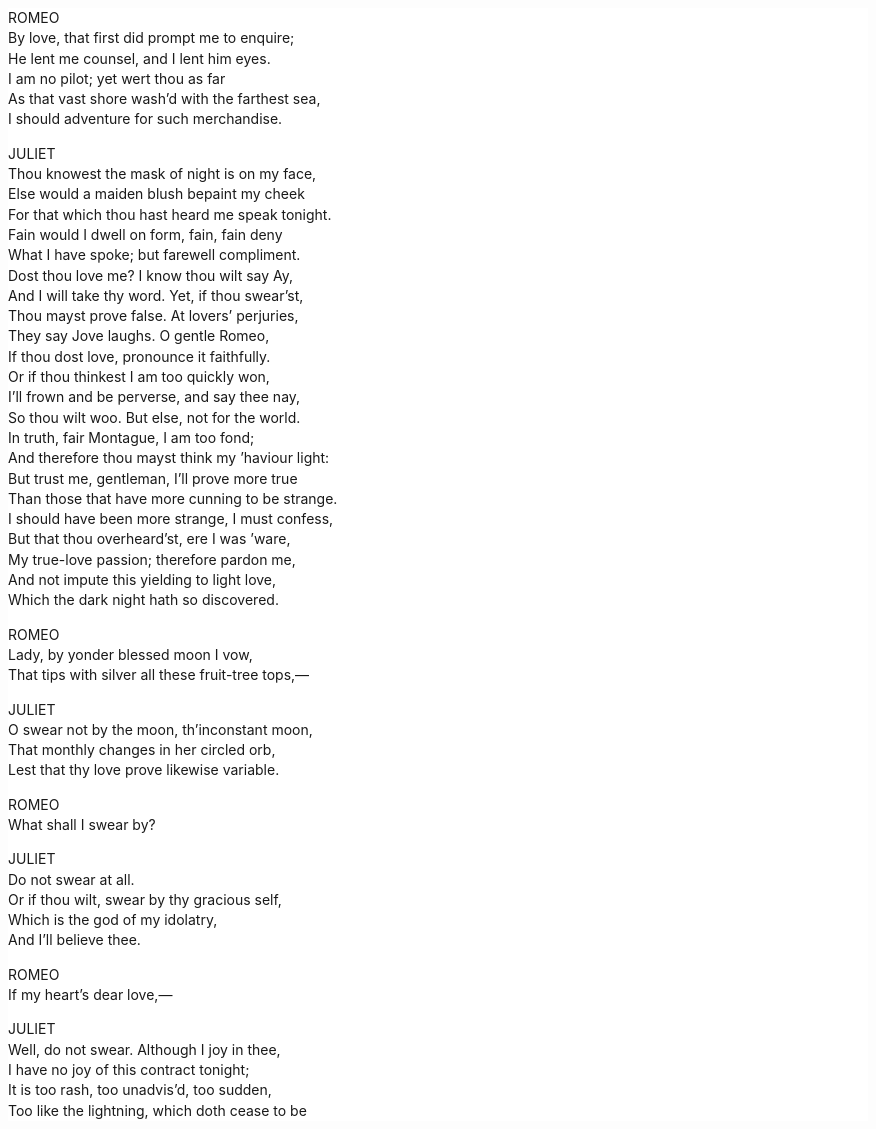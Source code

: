 <span class="char-name">ROMEO</span><br/>
By love, that first did prompt me to enquire;<br>
He lent me counsel, and I lent him eyes.<br>
I am no pilot; yet wert thou as far<br>
As that vast shore wash’d with the farthest sea,<br>
I should adventure for such merchandise.
</p>
<p class="drama">
<span class="char-name">JULIET</span><br/>
Thou knowest the mask of night is on my face,<br>
Else would a maiden blush bepaint my cheek<br>
For that which thou hast heard me speak tonight.<br>
Fain would I dwell on form, fain, fain deny<br>
What I have spoke; but farewell compliment.<br>
Dost thou love me? I know thou wilt say Ay,<br>
And I will take thy word. Yet, if thou swear’st,<br>
Thou mayst prove false. At lovers’ perjuries,<br>
They say Jove laughs. O gentle Romeo,<br>
If thou dost love, pronounce it faithfully.<br>
Or if thou thinkest I am too quickly won,<br>
I’ll frown and be perverse, and say thee nay,<br>
So thou wilt woo. But else, not for the world.<br>
In truth, fair Montague, I am too fond;<br>
And therefore thou mayst think my ’haviour light:<br>
But trust me, gentleman, I’ll prove more true<br>
Than those that have more cunning to be strange.<br>
I should have been more strange, I must confess,<br>
But that thou overheard’st, ere I was ’ware,<br>
My true-love passion; therefore pardon me,<br>
And not impute this yielding to light love,<br>
Which the dark night hath so discovered.
</p>
<p class="drama">
<span class="char-name">ROMEO</span><br/>
Lady, by yonder blessed moon I vow,<br>
That tips with silver all these fruit-tree tops,—
</p>
<p class="drama">
<span class="char-name">JULIET</span><br/>
O swear not by the moon, th’inconstant moon,<br>
That monthly changes in her circled orb,<br>
Lest that thy love prove likewise variable.
</p>
<p class="drama">
<span class="char-name">ROMEO</span><br/>
What shall I swear by?
</p>
<p class="drama">
<span class="char-name">JULIET</span><br/>
Do not swear at all.<br>
Or if thou wilt, swear by thy gracious self,<br>
Which is the god of my idolatry,<br>
And I’ll believe thee.
</p>
<p class="drama">
<span class="char-name">ROMEO</span><br/>
If my heart’s dear love,—
</p>
<p class="drama">
<span class="char-name">JULIET</span><br/>
Well, do not swear. Although I joy in thee,<br>
I have no joy of this contract tonight;<br>
It is too rash, too unadvis’d, too sudden,<br>
Too like the lightning, which doth cease to be<br>